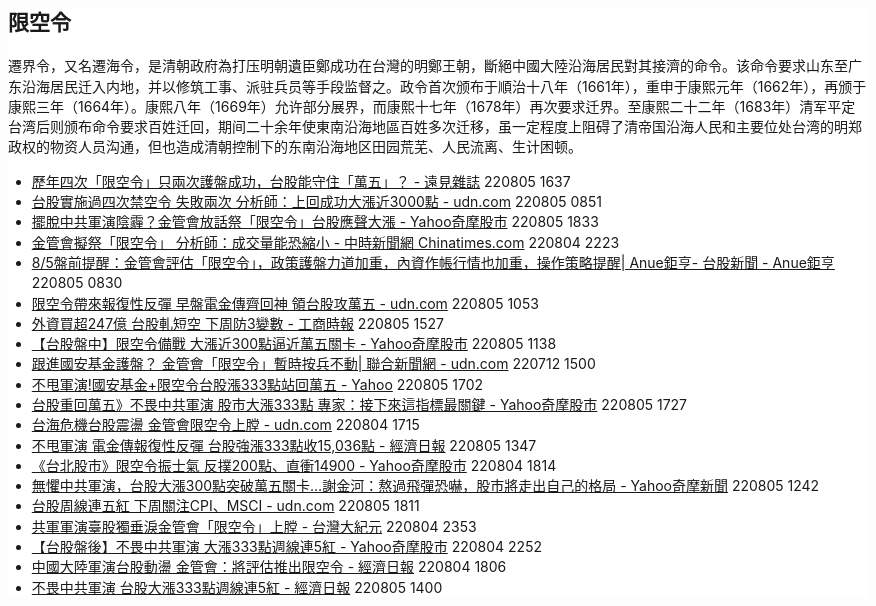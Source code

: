 ## 限空令

遷界令，又名遷海令，是清朝政府為打压明朝遺臣鄭成功在台灣的明鄭王朝，斷絕中國大陸沿海居民對其接濟的命令。该命令要求山东至广东沿海居民迁入内地，并以修筑工事、派驻兵员等手段监督之。政令首次颁布于順治十八年（1661年），重申于康熙元年（1662年），再颁于康熙三年（1664年）。康熙八年（1669年）允许部分展界，而康熙十七年（1678年）再次要求迁界。至康熙二十二年（1683年）清军平定台湾后则颁布命令要求百姓迁回，期间二十余年使東南沿海地區百姓多次迁移，虽一定程度上阻碍了清帝国沿海人民和主要位处台湾的明郑政权的物资人员沟通，但也造成清朝控制下的东南沿海地区田园荒芜、人民流离、生计困顿。
- [歷年四次「限空令」只兩次護盤成功，台股能守住「萬五」？ - 遠見雜誌](https://www.gvm.com.tw/article/92787 "歷年四次「限空令」只兩次護盤成功，台股能守住「萬五」？ - 遠見雜誌") 220805 1637
- [台股實施過四次禁空令 失敗兩次 分析師：上回成功大漲近3000點 - udn.com](https://udn.com/news/story/12806/6513987 "台股實施過四次禁空令 失敗兩次 分析師：上回成功大漲近3000點 - udn.com") 220805 0851
- [擺脫中共軍演陰霾？金管會放話祭「限空令」台股應聲大漲 - Yahoo奇摩股市](https://tw.stock.yahoo.com/news/%E6%93%BA%E8%84%AB%E4%B8%AD%E5%85%B1%E8%BB%8D%E6%BC%94%E9%99%B0%E9%9C%BE-%E9%87%91%E7%AE%A1%E6%9C%83%E6%94%BE%E8%A9%B1%E7%A5%AD-%E9%99%90%E7%A9%BA%E4%BB%A4-%E5%8F%B0%E8%82%A1%E6%87%89%E8%81%B2%E5%A4%A7%E6%BC%B2-103356107.html "擺脫中共軍演陰霾？金管會放話祭「限空令」台股應聲大漲 - Yahoo奇摩股市") 220805 1833
- [金管會擬祭「限空令」 分析師：成交量能恐縮小 - 中時新聞網 Chinatimes.com](https://www.chinatimes.com/realtimenews/20220804005607-260410?ctrack=pc_main_rtime_p02 "金管會擬祭「限空令」 分析師：成交量能恐縮小 - 中時新聞網 Chinatimes.com") 220804 2223
- [8/5盤前提醒：金管會評估「限空令」，政策護盤力道加重，內資作帳行情也加重，操作策略提醒| Anue鉅亨- 台股新聞 - Anue鉅亨](https://news.cnyes.com/news/id/4926500?exp=a "8/5盤前提醒：金管會評估「限空令」，政策護盤力道加重，內資作帳行情也加重，操作策略提醒| Anue鉅亨- 台股新聞 - Anue鉅亨") 220805 0830
- [限空令帶來報復性反彈 早盤電金傳齊回神 領台股攻萬五 - udn.com](https://udn.com/news/story/7251/6514256?from=udn-catebreaknews_ch2 "限空令帶來報復性反彈 早盤電金傳齊回神 領台股攻萬五 - udn.com") 220805 1053
- [外資買超247億 台股軋短空 下周防3變數 - 工商時報](https://ctee.com.tw/news/stocks/692159.html "外資買超247億 台股軋短空 下周防3變數 - 工商時報") 220805 1527
- [【台股盤中】限空令備戰 大漲近300點逼近萬五關卡 - Yahoo奇摩股市](https://tw.stock.yahoo.com/news/%E5%8F%B0%E8%82%A1%E7%9B%A4%E4%B8%AD-%E9%99%90%E7%A9%BA%E4%BB%A4%E5%82%99%E6%88%B0-%E5%A4%A7%E6%BC%B2%E8%BF%91300%E9%BB%9E%E9%80%BC%E8%BF%91%E8%90%AC%E4%BA%94%E9%97%9C%E5%8D%A1-030311274.html?bcmt=1 "【台股盤中】限空令備戰 大漲近300點逼近萬五關卡 - Yahoo奇摩股市") 220805 1138
- [跟進國安基金護盤？ 金管會「限空令」暫時按兵不動| 聯合新聞網 - udn.com](https://udn.com/news/story/7251/6456266 "跟進國安基金護盤？ 金管會「限空令」暫時按兵不動| 聯合新聞網 - udn.com") 220712 1500
- [不甩軍演!國安基金+限空令台股漲333點站回萬五 - Yahoo](https://tw.tv.yahoo.com/%E4%B8%8D%E7%94%A9%E8%BB%8D%E6%BC%94-%E5%9C%8B%E5%AE%89%E5%9F%BA%E9%87%91-%E9%99%90%E7%A9%BA%E4%BB%A4-%E5%8F%B0%E8%82%A1%E6%BC%B2333%E9%BB%9E%E7%AB%99%E5%9B%9E%E8%90%AC%E4%BA%94-091430852.html "不甩軍演!國安基金+限空令台股漲333點站回萬五 - Yahoo") 220805 1702
- [台股重回萬五》不畏中共軍演 股市大漲333點 專家：接下來這指標最關鍵 - Yahoo奇摩股市](https://tw.stock.yahoo.com/news/%E5%8F%B0%E8%82%A1%E9%87%8D%E5%9B%9E%E8%90%AC%E4%BA%94-%E4%B8%8D%E7%95%8F%E4%B8%AD%E5%85%B1%E8%BB%8D%E6%BC%94-%E8%82%A1%E5%B8%82%E5%A4%A7%E6%BC%B2333%E9%BB%9E-%E5%B0%88%E5%AE%B6-%E6%8E%A5%E4%B8%8B%E4%BE%86%E9%80%99%E6%8C%87%E6%A8%99%E6%9C%80%E9%97%9C%E9%8D%B5-092722727.html "台股重回萬五》不畏中共軍演 股市大漲333點 專家：接下來這指標最關鍵 - Yahoo奇摩股市") 220805 1727
- [台海危機台股震盪 金管會限空令上膛 - udn.com](https://udn.com/news/story/7251/6512762?from=udn-ch1_breaknews-1-0-news "台海危機台股震盪 金管會限空令上膛 - udn.com") 220804 1715
- [不甩軍演 電金傳報復性反彈 台股強漲333點收15,036點 - 經濟日報](https://money.udn.com/money/story/5607/6515003?from=edn_maintab_index "不甩軍演 電金傳報復性反彈 台股強漲333點收15,036點 - 經濟日報") 220805 1347
- [《台北股市》限空令振士氣 反撲200點、直衝14900 - Yahoo奇摩股市](https://tw.stock.yahoo.com/amphtml/news/%E5%8F%B0%E5%8C%97%E8%82%A1%E5%B8%82-%E9%99%90%E7%A9%BA%E4%BB%A4%E6%8C%AF%E5%A3%AB%E6%B0%A3-%E5%8F%8D%E6%92%B2200%E9%BB%9E-%E7%9B%B4%E8%A1%9D14900-011449203.html "《台北股市》限空令振士氣 反撲200點、直衝14900 - Yahoo奇摩股市") 220804 1814
- [無懼中共軍演，台股大漲300點突破萬五關卡…謝金河：熬過飛彈恐嚇，股市將走出自己的格局 - Yahoo奇摩新聞](https://tw.news.yahoo.com/%E7%84%A1%E6%87%BC%E4%B8%AD%E5%85%B1%E8%BB%8D%E6%BC%94-%E5%8F%B0%E8%82%A1%E5%A4%A7%E6%BC%B2300%E9%BB%9E%E7%AA%81%E7%A0%B4%E8%90%AC%E4%BA%94%E9%97%9C%E5%8D%A1-%E8%AC%9D%E9%87%91%E6%B2%B3-%E7%86%AC%E9%81%8E%E9%A3%9B%E5%BD%88%E6%81%90%E5%9A%87-%E8%82%A1%E5%B8%82%E5%B0%87%E8%B5%B0%E5%87%BA%E8%87%AA%E5%B7%B1%E7%9A%84%E6%A0%BC%E5%B1%80-042038871.html "無懼中共軍演，台股大漲300點突破萬五關卡…謝金河：熬過飛彈恐嚇，股市將走出自己的格局 - Yahoo奇摩新聞") 220805 1242
- [台股周線連五紅 下周關注CPI、MSCI - udn.com](https://udn.com/news/story/7251/6515796 "台股周線連五紅 下周關注CPI、MSCI - udn.com") 220805 1811
- [共軍軍演臺股獨垂淚金管會「限空令」上膛 - 台灣大紀元](http://www.epochtimes.com.tw/n384491/%E5%85%B1%E8%BB%8D%E8%BB%8D%E6%BC%94%E8%87%BA%E8%82%A1%E7%8D%A8%E5%9E%82%E6%B7%9A-%E9%87%91%E7%AE%A1%E6%9C%83%E9%99%90%E7%A9%BA%E4%BB%A4%E4%B8%8A%E8%86%9B.html "共軍軍演臺股獨垂淚金管會「限空令」上膛 - 台灣大紀元") 220804 2353
- [【台股盤後】不畏中共軍演 大漲333點週線連5紅 - Yahoo奇摩股市](https://tw.stock.yahoo.com/amphtml/news/%E5%8F%B0%E8%82%A1%E7%9B%A4%E5%BE%8C-%E4%B8%8D%E7%95%8F%E4%B8%AD%E5%85%B1%E8%BB%8D%E6%BC%94-%E5%A4%A7%E6%BC%B2333%E9%BB%9E%E9%80%B1%E7%B7%9A%E9%80%A35%E7%B4%85-055248944.html "【台股盤後】不畏中共軍演 大漲333點週線連5紅 - Yahoo奇摩股市") 220804 2252
- [中國大陸軍演台股動盪 金管會：將評估推出限空令 - 經濟日報](https://money.udn.com/money/story/5613/6512919?from=edn_newest_index "中國大陸軍演台股動盪 金管會：將評估推出限空令 - 經濟日報") 220804 1806
- [不畏中共軍演 台股大漲333點週線連5紅 - 經濟日報](https://money.udn.com/money/story/5613/6515044?from=edn_newest_index "不畏中共軍演 台股大漲333點週線連5紅 - 經濟日報") 220805 1400